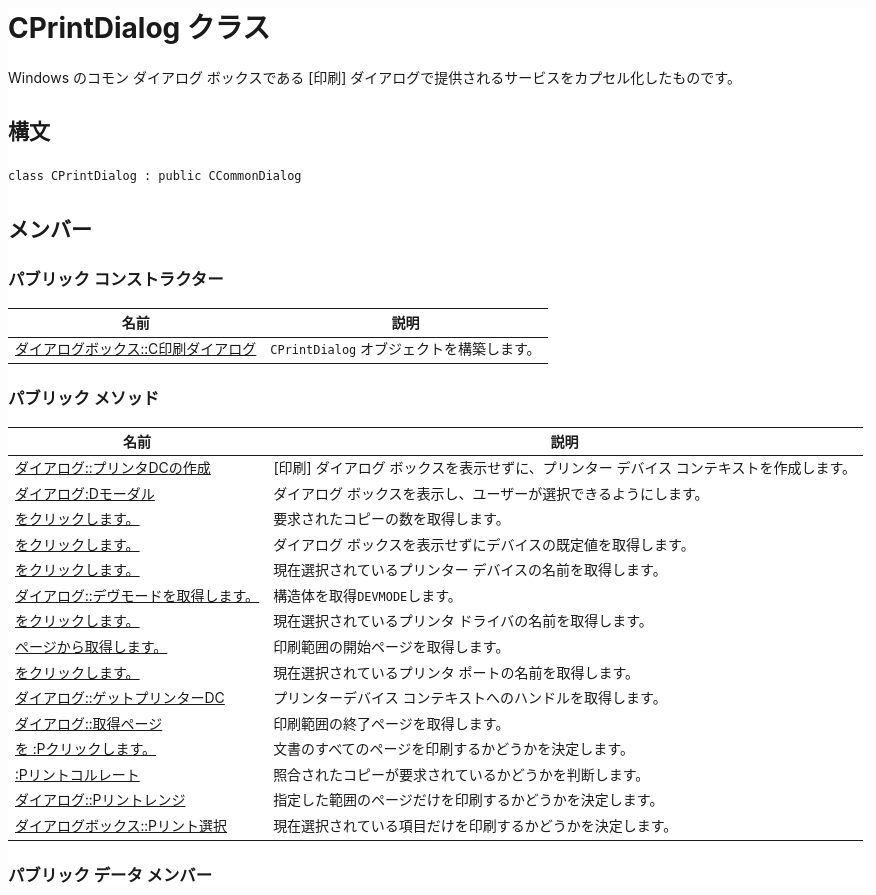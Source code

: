 # <a name="cprintdialog-class"></a>CPrintDialog クラス

Windows のコモン ダイアログ ボックスである [印刷] ダイアログで提供されるサービスをカプセル化したものです。

## <a name="syntax"></a>構文

```
class CPrintDialog : public CCommonDialog
```

## <a name="members"></a>メンバー

### <a name="public-constructors"></a>パブリック コンストラクター

|名前|説明|
|----------|-----------------|
|[ダイアログボックス::C印刷ダイアログ](#cprintdialog)|`CPrintDialog` オブジェクトを構築します。|

### <a name="public-methods"></a>パブリック メソッド

|名前|説明|
|----------|-----------------|
|[ダイアログ::プリンタDCの作成](#createprinterdc)|[印刷] ダイアログ ボックスを表示せずに、プリンター デバイス コンテキストを作成します。|
|[ダイアログ:Dモーダル](#domodal)|ダイアログ ボックスを表示し、ユーザーが選択できるようにします。|
|[をクリックします。](#getcopies)|要求されたコピーの数を取得します。|
|[をクリックします。](#getdefaults)|ダイアログ ボックスを表示せずにデバイスの既定値を取得します。|
|[をクリックします。](#getdevicename)|現在選択されているプリンター デバイスの名前を取得します。|
|[ダイアログ::デヴモードを取得します。](#getdevmode)|構造体を取得`DEVMODE`します。|
|[をクリックします。](#getdrivername)|現在選択されているプリンタ ドライバの名前を取得します。|
|[ページから取得します。](#getfrompage)|印刷範囲の開始ページを取得します。|
|[をクリックします。](#getportname)|現在選択されているプリンタ ポートの名前を取得します。|
|[ダイアログ::ゲットプリンターDC](#getprinterdc)|プリンターデバイス コンテキストへのハンドルを取得します。|
|[ダイアログ::取得ページ](#gettopage)|印刷範囲の終了ページを取得します。|
|[を :Pクリックします。](#printall)|文書のすべてのページを印刷するかどうかを決定します。|
|[:Pリントコルレート](#printcollate)|照合されたコピーが要求されているかどうかを判断します。|
|[ダイアログ::Pリントレンジ](#printrange)|指定した範囲のページだけを印刷するかどうかを決定します。|
|[ダイアログボックス::Pリント選択](#printselection)|現在選択されている項目だけを印刷するかどうかを決定します。|

### <a name="public-data-members"></a>パブリック データ メンバー
